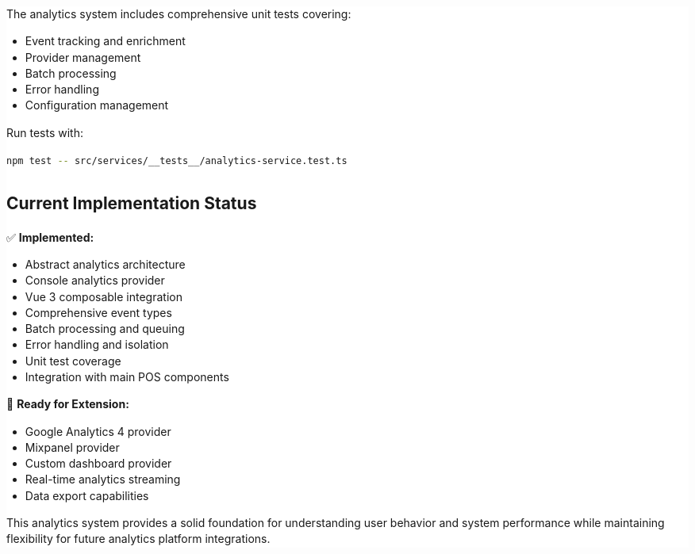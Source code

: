 The analytics system includes comprehensive unit tests covering:

- Event tracking and enrichment
- Provider management
- Batch processing
- Error handling
- Configuration management

Run tests with:
```bash
npm test -- src/services/__tests__/analytics-service.test.ts
```

## Current Implementation Status

✅ **Implemented:**
- Abstract analytics architecture
- Console analytics provider
- Vue 3 composable integration
- Comprehensive event types
- Batch processing and queuing
- Error handling and isolation
- Unit test coverage
- Integration with main POS components

🔄 **Ready for Extension:**
- Google Analytics 4 provider
- Mixpanel provider
- Custom dashboard provider
- Real-time analytics streaming
- Data export capabilities

This analytics system provides a solid foundation for understanding user behavior and system performance while maintaining flexibility for future analytics platform integrations.

